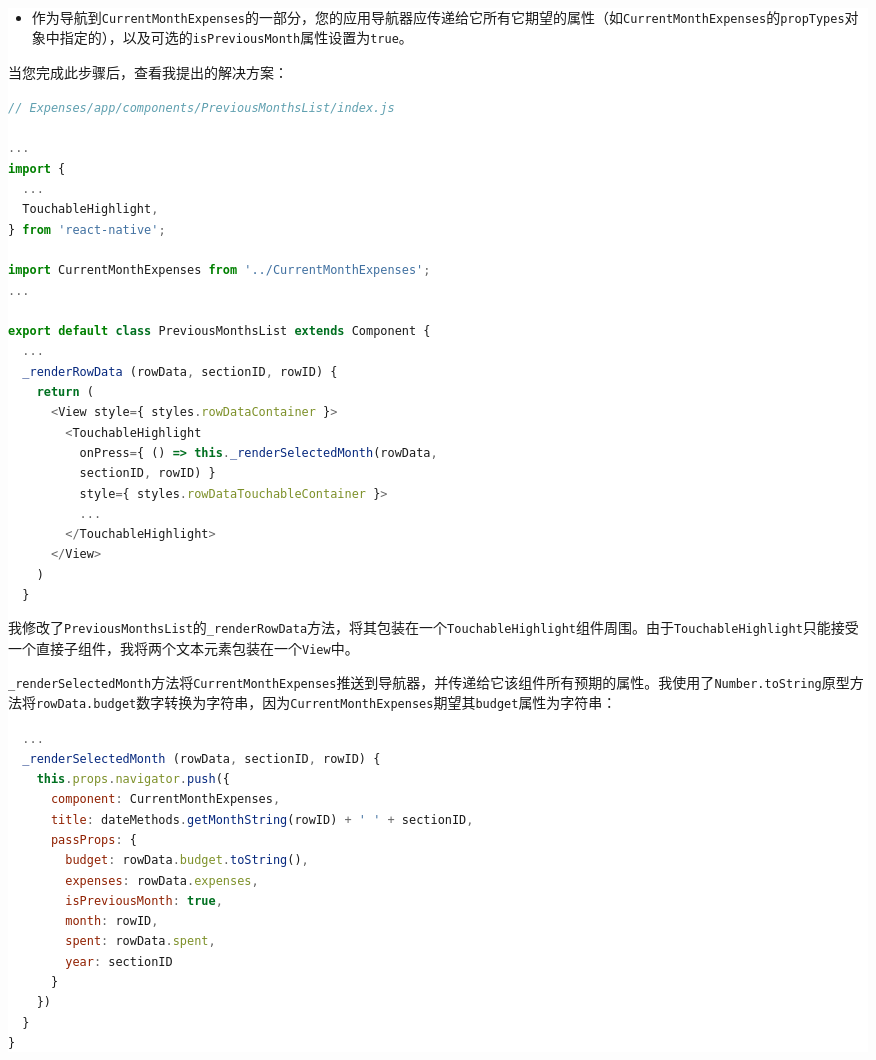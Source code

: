 +   作为导航到`CurrentMonthExpenses`的一部分，您的应用导航器应传递给它所有它期望的属性（如`CurrentMonthExpenses`的`propTypes`对象中指定的），以及可选的`isPreviousMonth`属性设置为`true`。

当您完成此步骤后，查看我提出的解决方案：

```js
// Expenses/app/components/PreviousMonthsList/index.js 

... 
import { 
  ... 
  TouchableHighlight, 
} from 'react-native'; 

import CurrentMonthExpenses from '../CurrentMonthExpenses'; 
... 

export default class PreviousMonthsList extends Component { 
  ... 
  _renderRowData (rowData, sectionID, rowID) { 
    return ( 
      <View style={ styles.rowDataContainer }> 
        <TouchableHighlight 
          onPress={ () => this._renderSelectedMonth(rowData,
          sectionID, rowID) } 
          style={ styles.rowDataTouchableContainer }> 
          ... 
        </TouchableHighlight> 
      </View> 
    ) 
  } 

```

我修改了`PreviousMonthsList`的`_renderRowData`方法，将其包装在一个`TouchableHighlight`组件周围。由于`TouchableHighlight`只能接受一个直接子组件，我将两个文本元素包装在一个`View`中。

`_renderSelectedMonth`方法将`CurrentMonthExpenses`推送到导航器，并传递给它该组件所有预期的属性。我使用了`Number.toString`原型方法将`rowData.budget`数字转换为字符串，因为`CurrentMonthExpenses`期望其`budget`属性为字符串：

```js
  ... 
  _renderSelectedMonth (rowData, sectionID, rowID) { 
    this.props.navigator.push({ 
      component: CurrentMonthExpenses, 
      title: dateMethods.getMonthString(rowID) + ' ' + sectionID, 
      passProps: { 
        budget: rowData.budget.toString(), 
        expenses: rowData.expenses, 
        isPreviousMonth: true, 
        month: rowID, 
        spent: rowData.spent, 
        year: sectionID 
      } 
    }) 
  } 
} 

```
